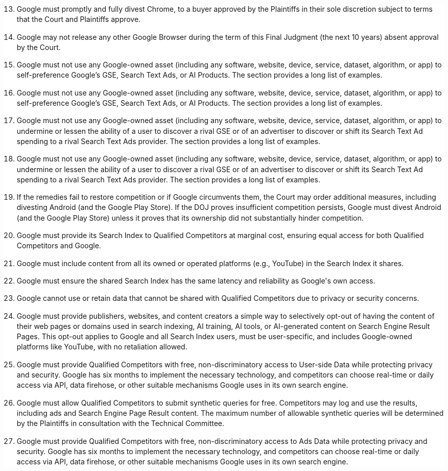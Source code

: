 13. Google must promptly and fully divest Chrome, to a buyer approved by the Plaintiffs in their sole discretion subject to terms that the Court and Plaintiffs approve.

14. Google may not release any other Google Browser during the term of this Final Judgment (the next 10 years) absent approval by the Court.

15. Google must not use any Google-owned asset (including any software, website, device, service, dataset, algorithm, or app) to self-preference Google’s GSE, Search Text Ads, or AI Products. The section provides a long list of examples.
15. Google must not use any Google-owned asset (including any software, website, device, service, dataset, algorithm, or app) to self-preference Google’s GSE, Search Text Ads, or AI Products. The section provides a long list of examples.

16. Google must not use any Google-owned asset (including any software, website, device, service, dataset, algorithm, or app) to undermine or lessen the ability of a user to discover a rival GSE or of an advertiser to discover or shift its Search Text Ad spending to a rival Search Text Ads provider. The section provides a long list of examples.
16. Google must not use any Google-owned asset (including any software, website, device, service, dataset, algorithm, or app) to undermine or lessen the ability of a user to discover a rival GSE or of an advertiser to discover or shift its Search Text Ad spending to a rival Search Text Ads provider. The section provides a long list of examples.

17. If the remedies fail to restore competition or if Google circumvents them, the Court may order additional measures, including divesting Android (and the Google Play Store). If the DOJ proves insufficient competition persists, Google must divest Android (and the Google Play Store) unless it proves that its ownership did not substantially hinder competition.

18. Google must provide its Search Index to Qualified Competitors at marginal cost, ensuring equal access for both Qualified Competitors and Google.

19. Google must include content from all its owned or operated platforms (e.g., YouTube) in the Search Index it shares.

20. Google must ensure the shared Search Index has the same latency and reliability as Google's own access.

21. Google cannot use or retain data that cannot be shared with Qualified Competitors due to privacy or security concerns.

22. Google must provide publishers, websites, and content creators a simple way to selectively opt-out of having the content of their web pages or domains used in search indexing, AI training, AI tools, or AI-generated content on Search Engine Result Pages. This opt-out applies to Google and all Search Index users, must be user-specific, and includes Google-owned platforms like YouTube, with no retaliation allowed.

23. Google must provide Qualified Competitors with free, non-discriminatory access to User-side Data while protecting privacy and security. Google has six months to implement the necessary technology, and competitors can choose real-time or daily access via API, data firehose, or other suitable mechanisms Google uses in its own search engine.

24. Google must allow Qualified Competitors to submit synthetic queries for free. Competitors may log and use the results, including ads and Search Engine Page Result content. The maximum number of allowable synthetic queries will be determined by the Plaintiffs in consultation with the Technical Committee.

25. Google must provide Qualified Competitors with free, non-discriminatory access to  Ads Data while protecting privacy and security. Google has six months to implement the necessary technology, and competitors can choose real-time or daily access via API, data firehose, or other suitable mechanisms Google uses in its own search engine.
